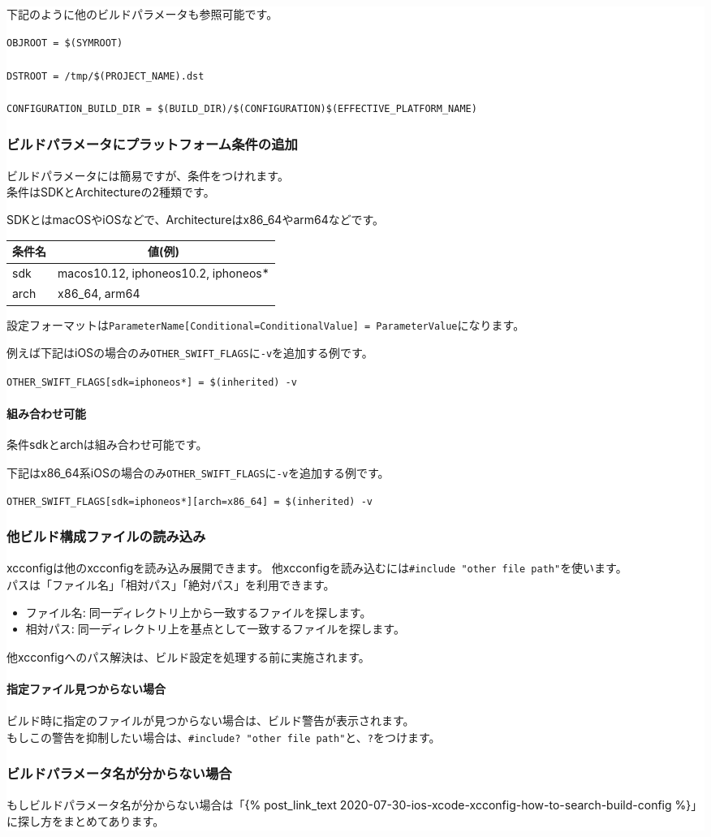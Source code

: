 下記のように他のビルドパラメータも参照可能です。

```
OBJROOT = $(SYMROOT)

DSTROOT = /tmp/$(PROJECT_NAME).dst

CONFIGURATION_BUILD_DIR = $(BUILD_DIR)/$(CONFIGURATION)$(EFFECTIVE_PLATFORM_NAME)
```

### ビルドパラメータにプラットフォーム条件の追加

ビルドパラメータには簡易ですが、条件をつけれます。  
条件はSDKとArchitectureの2種類です。

SDKとはmacOSやiOSなどで、Architectureはx86_64やarm64などです。

|条件名|値(例)|
|---|---|
|sdk|macos10.12, iphoneos10.2, iphoneos*|
|arch|x86_64, arm64|

設定フォーマットは`ParameterName[Conditional=ConditionalValue] = ParameterValue`になります。

例えば下記はiOSの場合のみ`OTHER_SWIFT_FLAGS`に`-v`を追加する例です。

```
OTHER_SWIFT_FLAGS[sdk=iphoneos*] = $(inherited) -v
```

#### 組み合わせ可能
条件sdkとarchは組み合わせ可能です。

下記はx86_64系iOSの場合のみ`OTHER_SWIFT_FLAGS`に`-v`を追加する例です。
```
OTHER_SWIFT_FLAGS[sdk=iphoneos*][arch=x86_64] = $(inherited) -v
```

### 他ビルド構成ファイルの読み込み
xcconfigは他のxcconfigを読み込み展開できます。
他xcconfigを読み込むには`#include "other file path"`を使います。  
パスは「ファイル名」「相対パス」「絶対パス」を利用できます。

- ファイル名: 同一ディレクトリ上から一致するファイルを探します。
- 相対パス: 同一ディレクトリ上を基点として一致するファイルを探します。

他xcconfigへのパス解決は、ビルド設定を処理する前に実施されます。

#### 指定ファイル見つからない場合
ビルド時に指定のファイルが見つからない場合は、ビルド警告が表示されます。  
もしこの警告を抑制したい場合は、`#include? "other file path"`と、`?`をつけます。

### ビルドパラメータ名が分からない場合

もしビルドパラメータ名が分からない場合は「{% post_link_text 2020-07-30-ios-xcode-xcconfig-how-to-search-build-config %}」に探し方をまとめてあります。
